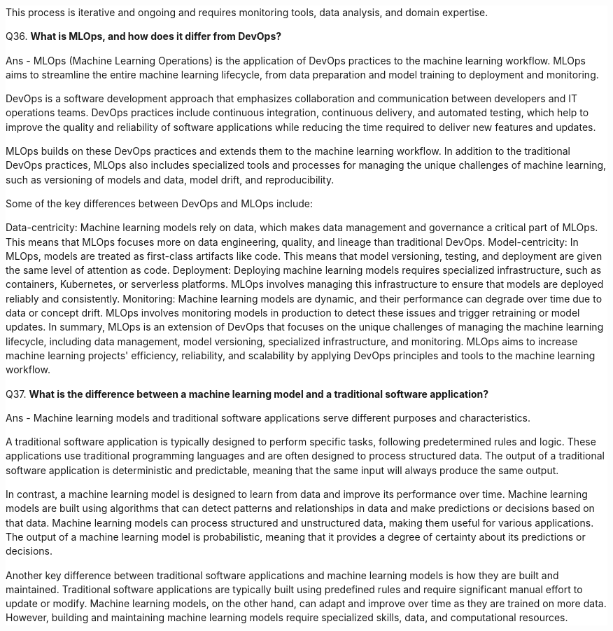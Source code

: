 This process is iterative and ongoing and requires monitoring tools, data analysis, and domain expertise.

Q36. **What is MLOps, and how does it differ from DevOps?**

Ans - MLOps (Machine Learning Operations) is the application of DevOps practices to the machine learning workflow. MLOps aims to streamline the entire machine learning lifecycle, from data preparation and model training to deployment and monitoring.

DevOps is a software development approach that emphasizes collaboration and communication between developers and IT operations teams. DevOps practices include continuous integration, continuous delivery, and automated testing, which help to improve the quality and reliability of software applications while reducing the time required to deliver new features and updates.

MLOps builds on these DevOps practices and extends them to the machine learning workflow. In addition to the traditional DevOps practices, MLOps also includes specialized tools and processes for managing the unique challenges of machine learning, such as versioning of models and data, model drift, and reproducibility.

Some of the key differences between DevOps and MLOps include:

Data-centricity: Machine learning models rely on data, which makes data management and governance a critical part of MLOps. This means that MLOps focuses more on data engineering, quality, and lineage than traditional DevOps.
Model-centricity: In MLOps, models are treated as first-class artifacts like code. This means that model versioning, testing, and deployment are given the same level of attention as code.
Deployment: Deploying machine learning models requires specialized infrastructure, such as containers, Kubernetes, or serverless platforms. MLOps involves managing this infrastructure to ensure that models are deployed reliably and consistently.
Monitoring: Machine learning models are dynamic, and their performance can degrade over time due to data or concept drift. MLOps involves monitoring models in production to detect these issues and trigger retraining or model updates.
In summary, MLOps is an extension of DevOps that focuses on the unique challenges of managing the machine learning lifecycle, including data management, model versioning, specialized infrastructure, and monitoring. MLOps aims to increase machine learning projects' efficiency, reliability, and scalability by applying DevOps principles and tools to the machine learning workflow.

Q37. **What is the difference between a machine learning model and a traditional software application?**

Ans - Machine learning models and traditional software applications serve different purposes and characteristics.

A traditional software application is typically designed to perform specific tasks, following predetermined rules and logic. These applications use traditional programming languages and are often designed to process structured data. The output of a traditional software application is deterministic and predictable, meaning that the same input will always produce the same output.

In contrast, a machine learning model is designed to learn from data and improve its performance over time. Machine learning models are built using algorithms that can detect patterns and relationships in data and make predictions or decisions based on that data. Machine learning models can process structured and unstructured data, making them useful for various applications. The output of a machine learning model is probabilistic, meaning that it provides a degree of certainty about its predictions or decisions.

Another key difference between traditional software applications and machine learning models is how they are built and maintained. Traditional software applications are typically built using predefined rules and require significant manual effort to update or modify. Machine learning models, on the other hand, can adapt and improve over time as they are trained on more data. However, building and maintaining machine learning models require specialized skills, data, and computational resources.
